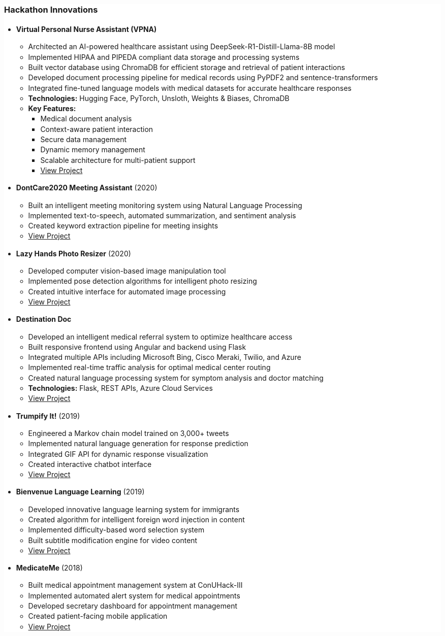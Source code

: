 ### Hackathon Innovations
- **Virtual Personal Nurse Assistant (VPNA)**
  - Architected an AI-powered healthcare assistant using DeepSeek-R1-Distill-Llama-8B model
  - Implemented HIPAA and PIPEDA compliant data storage and processing systems
  - Built vector database using ChromaDB for efficient storage and retrieval of patient interactions
  - Developed document processing pipeline for medical records using PyPDF2 and sentence-transformers
  - Integrated fine-tuned language models with medical datasets for accurate healthcare responses
  - **Technologies:** Hugging Face, PyTorch, Unsloth, Weights & Biases, ChromaDB
  - **Key Features:**
    - Medical document analysis
    - Context-aware patient interaction
    - Secure data management
    - Dynamic memory management
    - Scalable architecture for multi-patient support
    - [View Project](https://devpost.com/software/personal-virtual-nurse-assistant)
- **DontCare2020 Meeting Assistant** (2020)
  - Built an intelligent meeting monitoring system using Natural Language Processing
  - Implemented text-to-speech, automated summarization, and sentiment analysis
  - Created keyword extraction pipeline for meeting insights
  - [View Project](https://devpost.com/software/meeting-assistant-io148w)

- **Lazy Hands Photo Resizer** (2020)
  - Developed computer vision-based image manipulation tool
  - Implemented pose detection algorithms for intelligent photo resizing
  - Created intuitive interface for automated image processing
  - [View Project](https://devpost.com/software/lazy-hands-photo-resizer)

- **Destination Doc**
  - Developed an intelligent medical referral system to optimize healthcare access
  - Built responsive frontend using Angular and backend using Flask
  - Integrated multiple APIs including Microsoft Bing, Cisco Meraki, Twilio, and Azure
  - Implemented real-time traffic analysis for optimal medical center routing
  - Created natural language processing system for symptom analysis and doctor matching
  - **Technologies:** Flask, REST APIs, Azure Cloud Services
  - [View Project](https://devpost.com/software/destination-doc)

- **Trumpify It!** (2019)
  - Engineered a Markov chain model trained on 3,000+ tweets
  - Implemented natural language generation for response prediction
  - Integrated GIF API for dynamic response visualization
  - Created interactive chatbot interface
  - [View Project](https://devpost.com/software/western-hack)

- **Bienvenue Language Learning** (2019)
  - Developed innovative language learning system for immigrants
  - Created algorithm for intelligent foreign word injection in content
  - Implemented difficulty-based word selection system
  - Built subtitle modification engine for video content
  - [View Project](https://devpost.com/software/bienvenue)

- **MedicateMe** (2018)
  - Built medical appointment management system at ConUHack-III
  - Implemented automated alert system for medical appointments
  - Developed secretary dashboard for appointment management
  - Created patient-facing mobile application
  - [View Project](https://devpost.com/software/medicateme)
